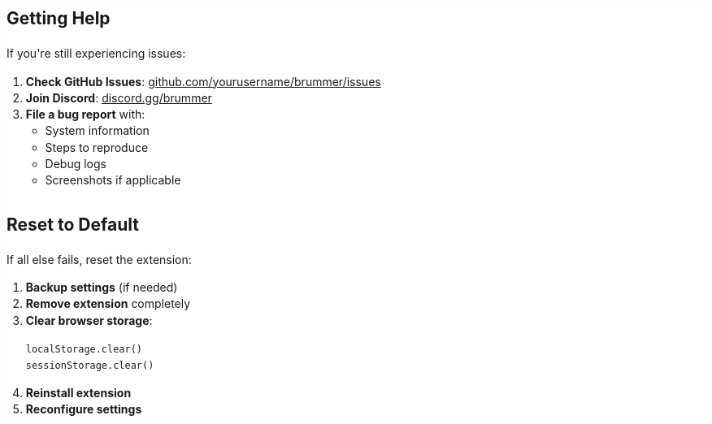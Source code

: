 ## Getting Help

If you're still experiencing issues:

1. **Check GitHub Issues**: [github.com/yourusername/brummer/issues](https://github.com/yourusername/brummer/issues)
2. **Join Discord**: [discord.gg/brummer](https://discord.gg/brummer)
3. **File a bug report** with:
   - System information
   - Steps to reproduce
   - Debug logs
   - Screenshots if applicable

## Reset to Default

If all else fails, reset the extension:

1. **Backup settings** (if needed)
2. **Remove extension** completely
3. **Clear browser storage**:
   ```
   localStorage.clear()
   sessionStorage.clear()
   ```
4. **Reinstall extension**
5. **Reconfigure settings**